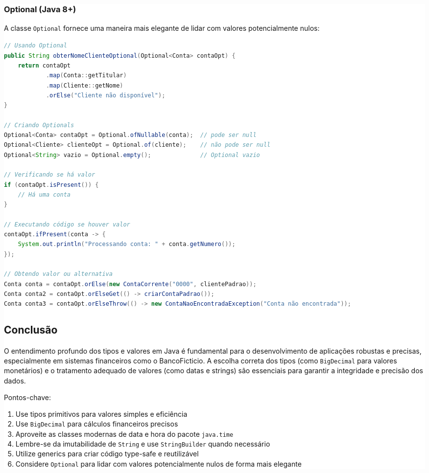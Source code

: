 ### Optional (Java 8+)

A classe `Optional` fornece uma maneira mais elegante de lidar com valores potencialmente nulos:

```java
// Usando Optional
public String obterNomeClienteOptional(Optional<Conta> contaOpt) {
    return contaOpt
            .map(Conta::getTitular)
            .map(Cliente::getNome)
            .orElse("Cliente não disponível");
}

// Criando Optionals
Optional<Conta> contaOpt = Optional.ofNullable(conta);  // pode ser null
Optional<Cliente> clienteOpt = Optional.of(cliente);    // não pode ser null
Optional<String> vazio = Optional.empty();              // Optional vazio

// Verificando se há valor
if (contaOpt.isPresent()) {
    // Há uma conta
}

// Executando código se houver valor
contaOpt.ifPresent(conta -> {
    System.out.println("Processando conta: " + conta.getNumero());
});

// Obtendo valor ou alternativa
Conta conta = contaOpt.orElse(new ContaCorrente("0000", clientePadrao));
Conta conta2 = contaOpt.orElseGet(() -> criarContaPadrao());
Conta conta3 = contaOpt.orElseThrow(() -> new ContaNaoEncontradaException("Conta não encontrada"));
```

## Conclusão

O entendimento profundo dos tipos e valores em Java é fundamental para o desenvolvimento de aplicações robustas e precisas, especialmente em sistemas financeiros como o BancoFicticio. A escolha correta dos tipos (como `BigDecimal` para valores monetários) e o tratamento adequado de valores (como datas e strings) são essenciais para garantir a integridade e precisão dos dados.

Pontos-chave:
1. Use tipos primitivos para valores simples e eficiência
2. Use `BigDecimal` para cálculos financeiros precisos
3. Aproveite as classes modernas de data e hora do pacote `java.time`
4. Lembre-se da imutabilidade de `String` e use `StringBuilder` quando necessário
5. Utilize generics para criar código type-safe e reutilizável
6. Considere `Optional` para lidar com valores potencialmente nulos de forma mais elegante 